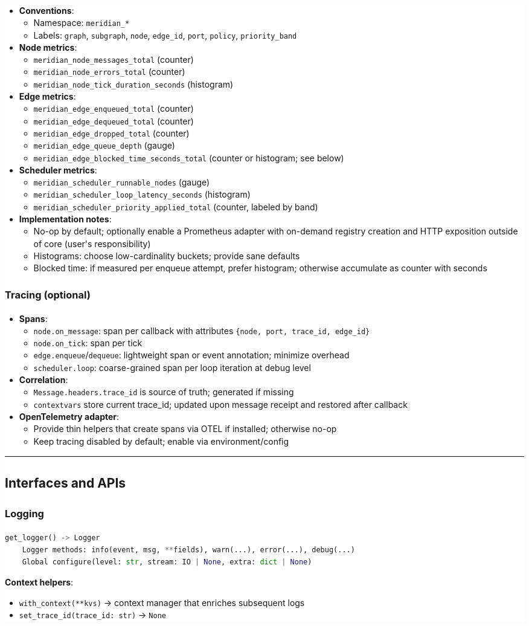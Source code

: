 - **Conventions**:
    - Namespace: `meridian_*`
    - Labels: `graph`, `subgraph`, `node`, `edge_id`, `port`, `policy`, `priority_band`
- **Node metrics**:
    - `meridian_node_messages_total` (counter)
    - `meridian_node_errors_total` (counter)
    - `meridian_node_tick_duration_seconds` (histogram)
- **Edge metrics**:
    - `meridian_edge_enqueued_total` (counter)
    - `meridian_edge_dequeued_total` (counter)
    - `meridian_edge_dropped_total` (counter)
    - `meridian_edge_queue_depth` (gauge)
    - `meridian_edge_blocked_time_seconds_total` (counter or histogram; see below)
- **Scheduler metrics**:
    - `meridian_scheduler_runnable_nodes` (gauge)
    - `meridian_scheduler_loop_latency_seconds` (histogram)
    - `meridian_scheduler_priority_applied_total` (counter, labeled by band)
- **Implementation notes**:
    - No-op by default; optionally enable a Prometheus adapter with on-demand registry creation and HTTP exposition outside of core (user's responsibility)
    - Histograms: choose low-cardinality buckets; provide sane defaults
    - Blocked time: if measured per enqueue attempt, prefer histogram; otherwise accumulate as counter with seconds

### Tracing (optional)

- **Spans**:
    - `node.on_message`: span per callback with attributes `{node, port, trace_id, edge_id}`
    - `node.on_tick`: span per tick
    - `edge.enqueue`/`dequeue`: lightweight span or event annotation; minimize overhead
    - `scheduler.loop`: coarse-grained span per loop iteration at debug level
- **Correlation**:
    - `Message.headers.trace_id` is source of truth; generated if missing
    - `contextvars` store current trace_id; updated upon message receipt and restored after callback
- **OpenTelemetry adapter**:
    - Provide thin helpers that create spans via OTEL if installed; otherwise no-op
    - Keep tracing disabled by default; enable via environment/config

---

## Interfaces and APIs

### Logging

```python
get_logger() -> Logger
    Logger methods: info(event, msg, **fields), warn(...), error(...), debug(...)
    Global configure(level: str, stream: IO | None, extra: dict | None)
```

**Context helpers**:
- `with_context(**kvs)` → context manager that enriches subsequent logs
- `set_trace_id(trace_id: str)` → `None`
